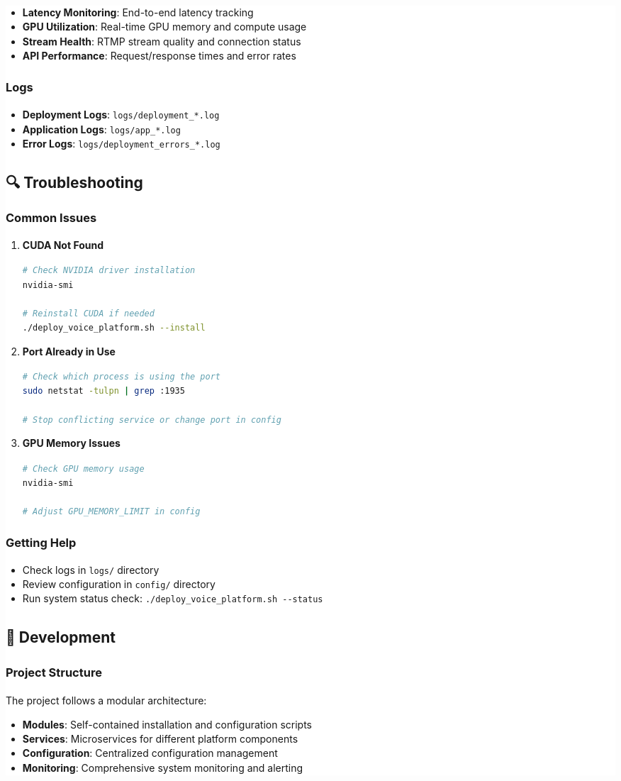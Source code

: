 - **Latency Monitoring**: End-to-end latency tracking
- **GPU Utilization**: Real-time GPU memory and compute usage
- **Stream Health**: RTMP stream quality and connection status
- **API Performance**: Request/response times and error rates

### Logs

- **Deployment Logs**: `logs/deployment_*.log`
- **Application Logs**: `logs/app_*.log`
- **Error Logs**: `logs/deployment_errors_*.log`

## 🔍 Troubleshooting

### Common Issues

1. **CUDA Not Found**
   ```bash
   # Check NVIDIA driver installation
   nvidia-smi
   
   # Reinstall CUDA if needed
   ./deploy_voice_platform.sh --install
   ```

2. **Port Already in Use**
   ```bash
   # Check which process is using the port
   sudo netstat -tulpn | grep :1935
   
   # Stop conflicting service or change port in config
   ```

3. **GPU Memory Issues**
   ```bash
   # Check GPU memory usage
   nvidia-smi
   
   # Adjust GPU_MEMORY_LIMIT in config
   ```

### Getting Help

- Check logs in `logs/` directory
- Review configuration in `config/` directory
- Run system status check: `./deploy_voice_platform.sh --status`

## 🚧 Development

### Project Structure

The project follows a modular architecture:

- **Modules**: Self-contained installation and configuration scripts
- **Services**: Microservices for different platform components
- **Configuration**: Centralized configuration management
- **Monitoring**: Comprehensive system monitoring and alerting

